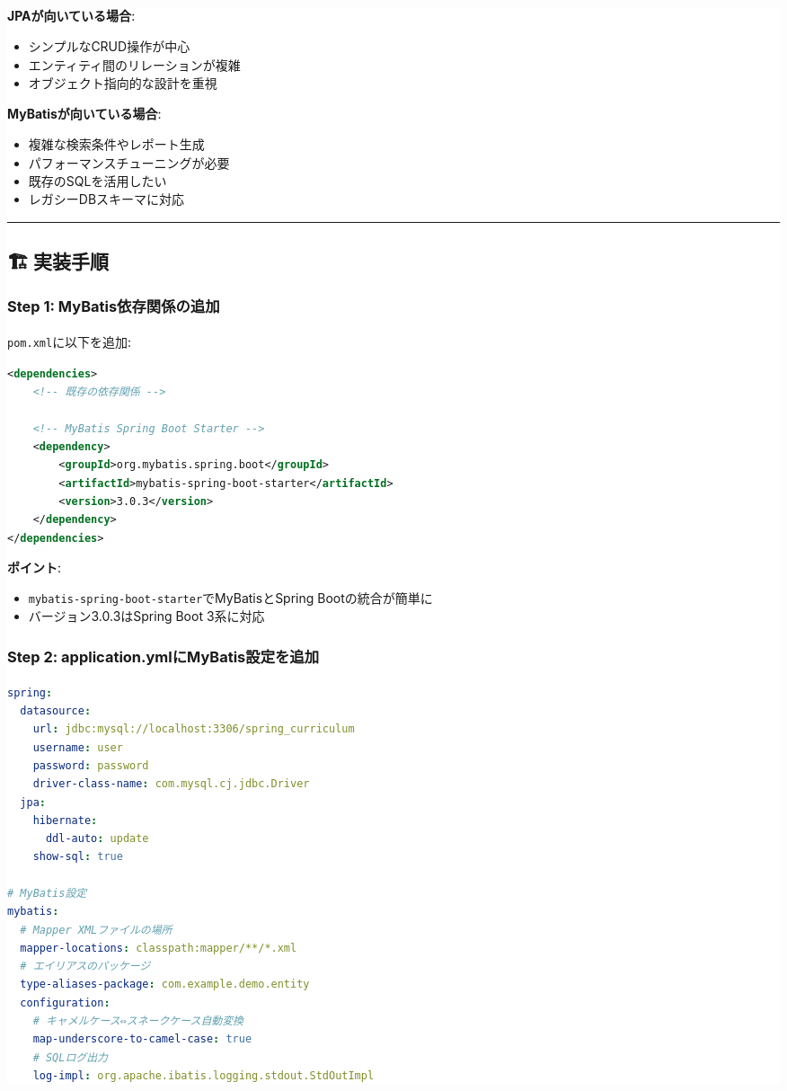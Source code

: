 **JPAが向いている場合**:
- シンプルなCRUD操作が中心
- エンティティ間のリレーションが複雑
- オブジェクト指向的な設計を重視

**MyBatisが向いている場合**:
- 複雑な検索条件やレポート生成
- パフォーマンスチューニングが必要
- 既存のSQLを活用したい
- レガシーDBスキーマに対応

---

## 🏗️ 実装手順

### Step 1: MyBatis依存関係の追加

`pom.xml`に以下を追加:

```xml
<dependencies>
    <!-- 既存の依存関係 -->
    
    <!-- MyBatis Spring Boot Starter -->
    <dependency>
        <groupId>org.mybatis.spring.boot</groupId>
        <artifactId>mybatis-spring-boot-starter</artifactId>
        <version>3.0.3</version>
    </dependency>
</dependencies>
```

**ポイント**:
- `mybatis-spring-boot-starter`でMyBatisとSpring Bootの統合が簡単に
- バージョン3.0.3はSpring Boot 3系に対応

### Step 2: application.ymlにMyBatis設定を追加

```yaml
spring:
  datasource:
    url: jdbc:mysql://localhost:3306/spring_curriculum
    username: user
    password: password
    driver-class-name: com.mysql.cj.jdbc.Driver
  jpa:
    hibernate:
      ddl-auto: update
    show-sql: true

# MyBatis設定
mybatis:
  # Mapper XMLファイルの場所
  mapper-locations: classpath:mapper/**/*.xml
  # エイリアスのパッケージ
  type-aliases-package: com.example.demo.entity
  configuration:
    # キャメルケース⇔スネークケース自動変換
    map-underscore-to-camel-case: true
    # SQLログ出力
    log-impl: org.apache.ibatis.logging.stdout.StdOutImpl
```
